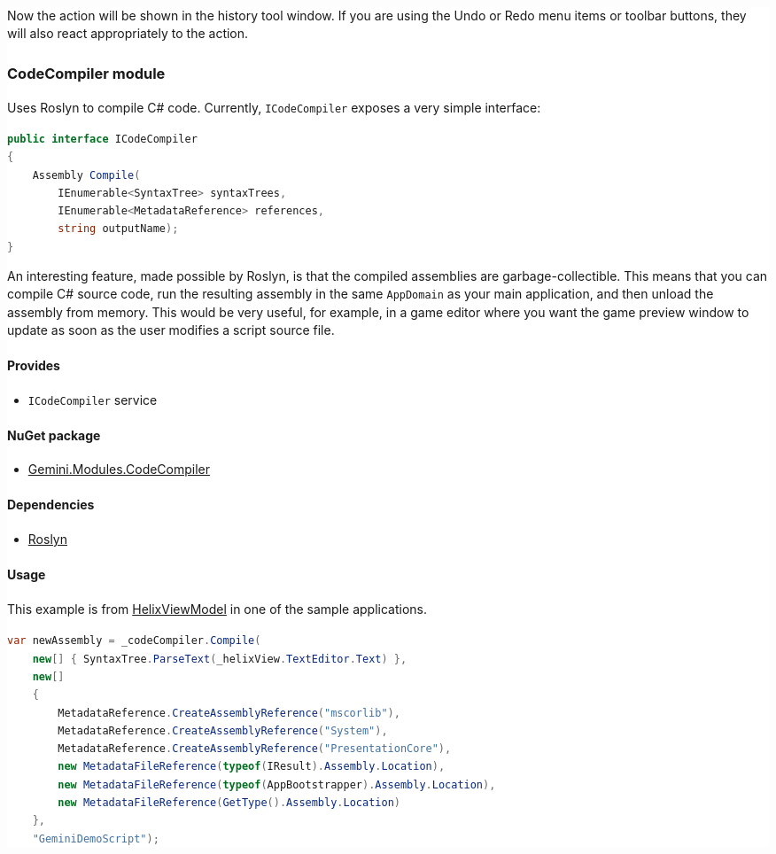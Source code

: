 Now the action will be shown in the history tool window. If you are using the Undo or Redo menu items or 
toolbar buttons, they will also react appropriately to the action.

### CodeCompiler module

Uses Roslyn to compile C# code. Currently, `ICodeCompiler` exposes a very simple interface:

```csharp
public interface ICodeCompiler
{
    Assembly Compile(
        IEnumerable<SyntaxTree> syntaxTrees, 
        IEnumerable<MetadataReference> references,
        string outputName);
}
```

An interesting feature, made possible by Roslyn, is that the compiled assemblies are garbage-collectible.
This means that you can compile C# source code, run the resulting assembly in the same `AppDomain` as 
your main application, and then unload the assembly from memory. This would be very useful, for example, in
a game editor where you want the game preview window to update as soon as the user modifies a script 
source file.

#### Provides

* `ICodeCompiler` service

#### NuGet package

* [Gemini.Modules.CodeCompiler](http://nuget.org/packages/Gemini.Modules.CodeCompiler/)

#### Dependencies

* [Roslyn](http://msdn.microsoft.com/en-us/vstudio/roslyn.aspx)

#### Usage

This example is from [HelixViewModel](https://github.com/tgjones/gemini/blob/master/src/Gemini.Demo/Modules/Home/ViewModels/HelixViewModel.cs) in one of the sample applications.

```csharp
var newAssembly = _codeCompiler.Compile(
    new[] { SyntaxTree.ParseText(_helixView.TextEditor.Text) },
    new[]
    {
        MetadataReference.CreateAssemblyReference("mscorlib"),
        MetadataReference.CreateAssemblyReference("System"),
        MetadataReference.CreateAssemblyReference("PresentationCore"),
        new MetadataFileReference(typeof(IResult).Assembly.Location),
        new MetadataFileReference(typeof(AppBootstrapper).Assembly.Location),
        new MetadataFileReference(GetType().Assembly.Location)
    },
    "GeminiDemoScript");
```
